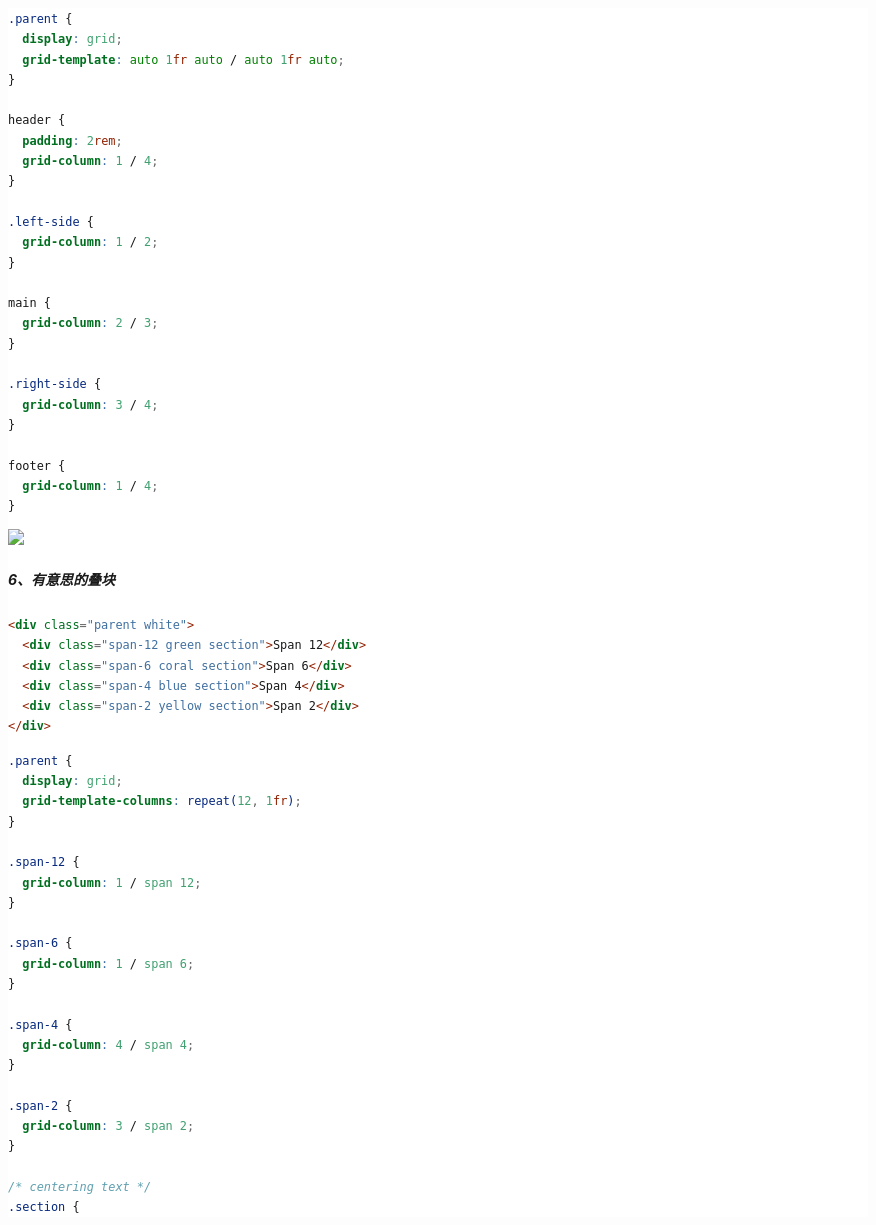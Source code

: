 ```css
.parent {
  display: grid;
  grid-template: auto 1fr auto / auto 1fr auto;
}

header {
  padding: 2rem;
  grid-column: 1 / 4;
}

.left-side {
  grid-column: 1 / 2;
}

main {
  grid-column: 2 / 3;
}

.right-side {
  grid-column: 3 / 4;
}

footer {
  grid-column: 1 / 4;
}
```

![](image-l0arm2ij.png)

##### 6、有意思的叠块

```html
<div class="parent white">
  <div class="span-12 green section">Span 12</div>
  <div class="span-6 coral section">Span 6</div>
  <div class="span-4 blue section">Span 4</div>
  <div class="span-2 yellow section">Span 2</div>
</div>
```

```css
.parent {
  display: grid;
  grid-template-columns: repeat(12, 1fr);
}

.span-12 {
  grid-column: 1 / span 12;
}

.span-6 {
  grid-column: 1 / span 6;
}

.span-4 {
  grid-column: 4 / span 4;
}

.span-2 {
  grid-column: 3 / span 2;
}

/* centering text */
.section {
```